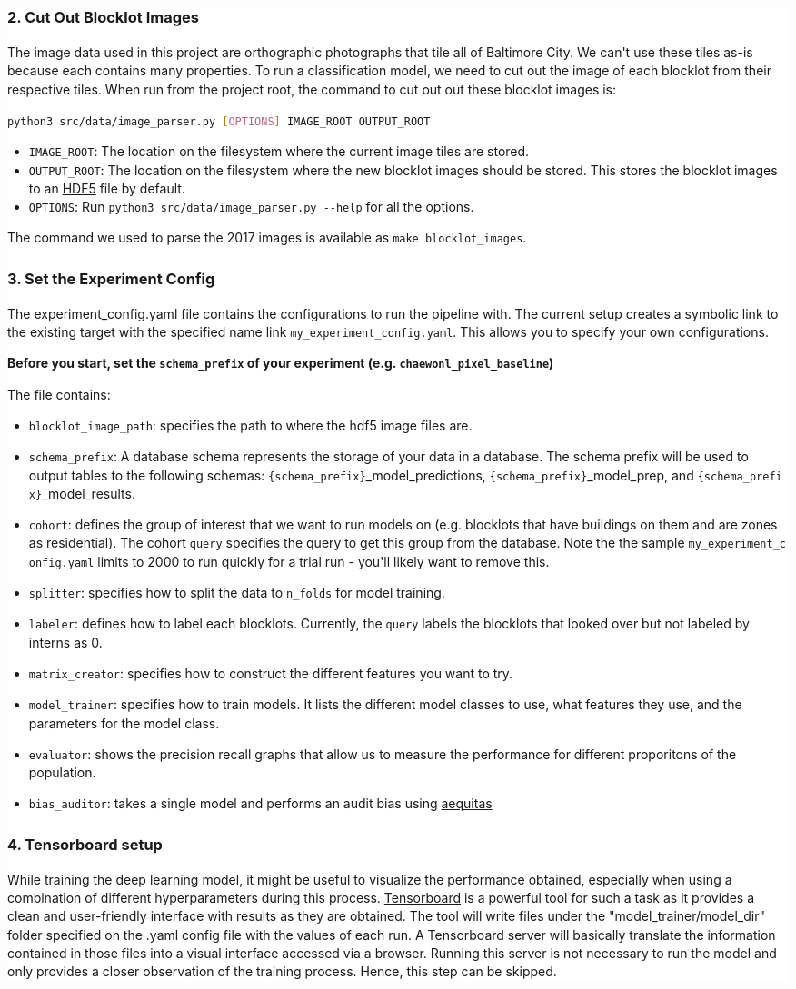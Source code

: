 ### 2. Cut Out Blocklot Images

The image data used in this project are orthographic photographs that tile all of Baltimore City. We can't use these tiles as-is because each contains many properties. To run a classification model, we need to cut out the image of each blocklot from their respective tiles. When run from the project root, the command to cut out out these blocklot images is:

```bash
python3 src/data/image_parser.py [OPTIONS] IMAGE_ROOT OUTPUT_ROOT
```

* `IMAGE_ROOT`: The location on the filesystem where the current image tiles are stored.
* `OUTPUT_ROOT`: The location on the filesystem where the new blocklot images should be stored. This stores the blocklot images to an [HDF5](https://www.h5py.org/) file by default.
* `OPTIONS`: Run `python3 src/data/image_parser.py --help` for all the options.

The command we used to parse the 2017 images is available as `make blocklot_images`.

### 3. Set the Experiment Config

The experiment_config.yaml file contains the configurations to run the pipeline with. The current setup creates a symbolic link to the existing target with the specified name link `my_experiment_config.yaml`. This allows you to specify your own configurations.

**Before you start, set the `schema_prefix` of your experiment (e.g. `chaewonl_pixel_baseline`)**

The file contains:

* `blocklot_image_path`: specifies the path to where the hdf5 image files are.

* `schema_prefix`: A database schema represents the storage of your data in a database. The schema prefix will be used to output tables to the following schemas: `{schema_prefix}`_model_predictions, `{schema_prefix}`_model_prep, and `{schema_prefix}`_model_results.

* `cohort`: defines the group of interest that we want to run models on (e.g. blocklots that have buildings on them and are zones as residential). The cohort `query` specifies the query to get this group from the database. Note the the sample `my_experiment_config.yaml` limits to 2000 to run quickly for a trial run - you'll likely want to remove this.

* `splitter`: specifies how to split the data to `n_folds` for model training.

* `labeler`: defines how to label each blocklots. Currently, the `query` labels the blocklots that looked over but not labeled by interns as 0.

* `matrix_creator`: specifies how to construct the different features you want to try.

* `model_trainer`: specifies how to train models. It lists the different model classes to use, what features they use, and the parameters for the model class.

* `evaluator`: shows the precision recall graphs that allow us to measure the performance for different proporitons of the population.

* `bias_auditor`: takes a single model and performs an audit bias using [aequitas](http://www.datasciencepublicpolicy.org/our-work/tools-guides/aequitas/)

### 4. Tensorboard setup

While training the deep learning model, it might be useful to visualize the performance obtained, especially when using a combination of different hyperparameters during this process. [Tensorboard](https://www.tensorflow.org/tensorboard/) is a powerful tool for such a task as it provides a clean and user-friendly interface with results as they are obtained.
The tool will write files under the "model_trainer/model_dir" folder specified on the .yaml config file with the values of each run. A Tensorboard server will basically translate the information contained in those files into a visual interface accessed via a browser.
Running this server is not necessary to run the model and only provides a closer observation of the training process. Hence, this step can be skipped.
